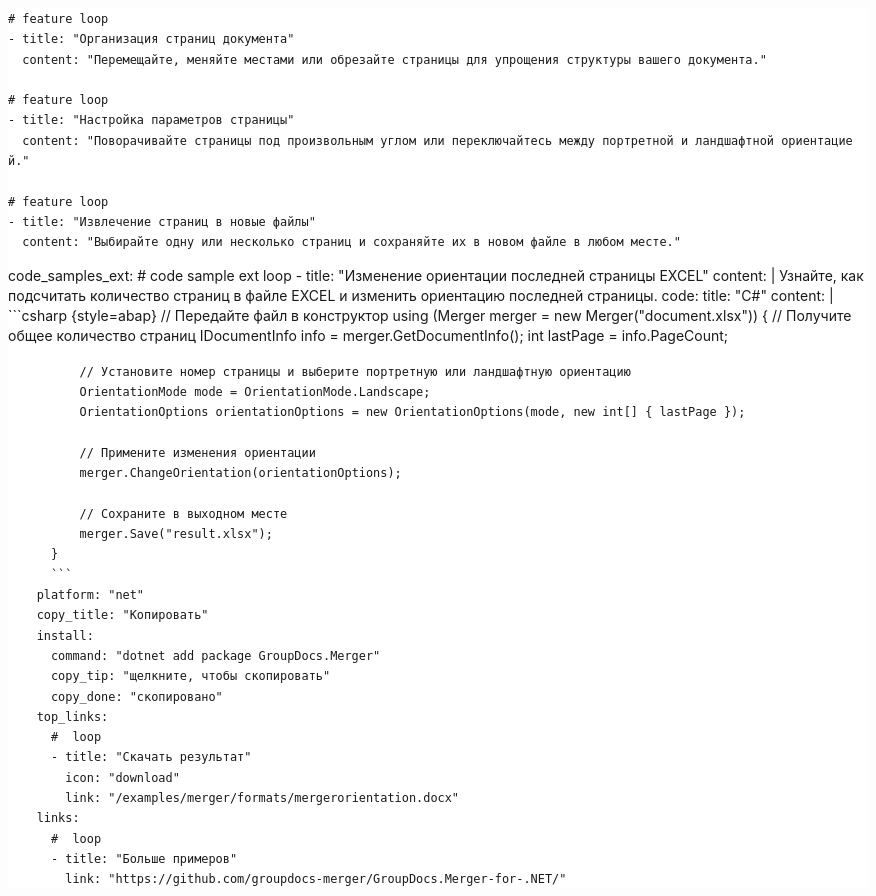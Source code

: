     # feature loop
    - title: "Организация страниц документа"
      content: "Перемещайте, меняйте местами или обрезайте страницы для упрощения структуры вашего документа."

    # feature loop
    - title: "Настройка параметров страницы"
      content: "Поворачивайте страницы под произвольным углом или переключайтесь между портретной и ландшафтной ориентацией."

    # feature loop
    - title: "Извлечение страниц в новые файлы"
      content: "Выбирайте одну или несколько страниц и сохраняйте их в новом файле в любом месте."
      
  code_samples_ext:
    # code sample ext loop
    - title: "Изменение ориентации последней страницы EXCEL"
      content: |
        Узнайте, как подсчитать количество страниц в файле EXCEL и изменить ориентацию последней страницы.
      code:
        title: "C#"
        content: |
          ```csharp {style=abap}
          // Передайте файл в конструктор
          using (Merger merger = new Merger("document.xlsx"))
          {
              // Получите общее количество страниц
              IDocumentInfo info = merger.GetDocumentInfo();
              int lastPage = info.PageCount;

              // Установите номер страницы и выберите портретную или ландшафтную ориентацию
              OrientationMode mode = OrientationMode.Landscape;
              OrientationOptions orientationOptions = new OrientationOptions(mode, new int[] { lastPage });
          
              // Примените изменения ориентации
              merger.ChangeOrientation(orientationOptions);

              // Сохраните в выходном месте
              merger.Save("result.xlsx");
          }
          ```
        platform: "net"
        copy_title: "Копировать"
        install:
          command: "dotnet add package GroupDocs.Merger"
          copy_tip: "щелкните, чтобы скопировать"
          copy_done: "скопировано"
        top_links:
          #  loop
          - title: "Скачать результат"
            icon: "download"
            link: "/examples/merger/formats/mergerorientation.docx"
        links:
          #  loop
          - title: "Больше примеров"
            link: "https://github.com/groupdocs-merger/GroupDocs.Merger-for-.NET/"